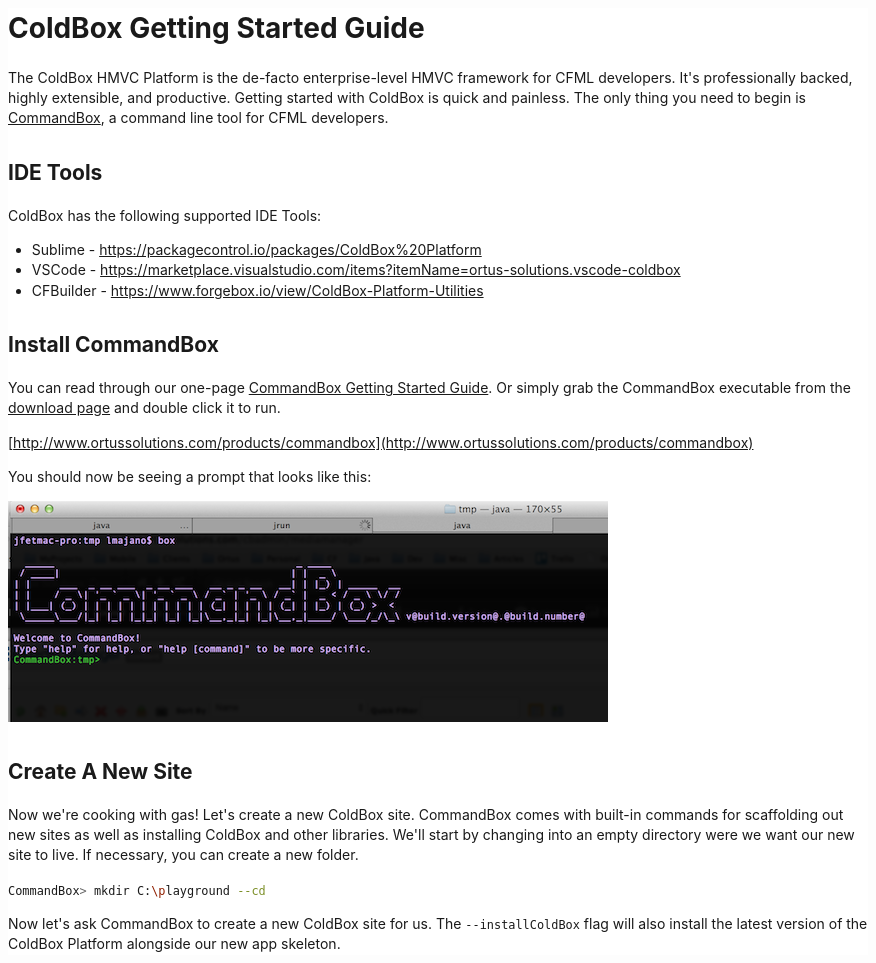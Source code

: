 # ColdBox Getting Started Guide

The ColdBox HMVC Platform is the de-facto enterprise-level HMVC framework for CFML developers.  It's professionally backed, highly extensible, and productive.  Getting started with ColdBox is quick and painless.  The only thing you need to begin is [CommandBox](http://www.ortussolutions.com/products/commandbox), a command line tool for CFML developers.

## IDE Tools

ColdBox has the following supported IDE Tools:

- Sublime - https://packagecontrol.io/packages/ColdBox%20Platform
- VSCode - https://marketplace.visualstudio.com/items?itemName=ortus-solutions.vscode-coldbox
- CFBuilder - https://www.forgebox.io/view/ColdBox-Platform-Utilities

## Install CommandBox

You can read through our one-page [CommandBox Getting Started Guide](http://ortus.gitbooks.io/commandbox-documentation/content/getting_started_guide.html).   Or simply grab the CommandBox executable from the [download page](http://www.ortussolutions.com/products/commandbox#download) and double click it to run.

[http://www.ortussolutions.com/products/commandbox](http://www.ortussolutions.com/products/commandbox)

You should now be seeing a prompt that looks like this:

![CommandBox Terminal](/images/commandbox-terminal.png)

## Create A New Site

Now we're cooking with gas!  Let's create a new ColdBox site.  CommandBox comes with built-in commands for scaffolding out new sites as well as installing ColdBox and other libraries.  We'll start by changing into an empty directory were we want our new site to live.  If necessary, you can create a new folder.

```bash
CommandBox> mkdir C:\playground --cd
```

Now let's ask CommandBox to create a new ColdBox site for us.  The `--installColdBox` flag will also install the latest version of the ColdBox Platform alongside our new app skeleton.
